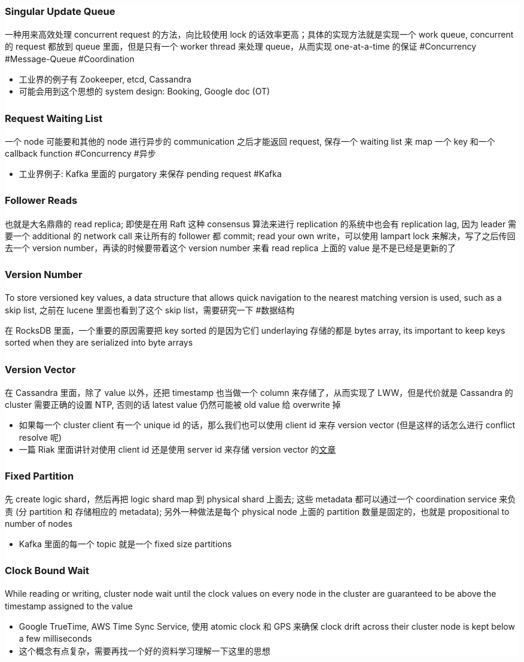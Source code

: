 ### Singular Update Queue

一种用来高效处理 concurrent request 的方法，向比较使用 lock 的话效率更高；具体的实现方法就是实现一个 work queue, concurrent 的 request 都放到 queue 里面，但是只有一个 worker thread 来处理 queue，从而实现 one-at-a-time 的保证 #Concurrency #Message-Queue #Coordination

- 工业界的例子有 Zookeeper, etcd, Cassandra
- 可能会用到这个思想的 system design: Booking, Google doc (OT)

### Request Waiting List

一个 node 可能要和其他的 node 进行异步的 communication 之后才能返回 request, 保存一个 waiting list 来 map 一个 key 和一个 callback function #Concurrency #异步

- 工业界例子: Kafka 里面的 purgatory 来保存 pending request #Kafka

### Follower Reads

也就是大名鼎鼎的 read replica; 即使是在用 Raft 这种 consensus 算法来进行 replication 的系统中也会有 replication lag, 因为 leader 需要一个 additional 的 network call 来让所有的 follower 都 commit; read your own write，可以使用 lampart lock 来解决，写了之后传回去一个 version number，再读的时候要带着这个 version number 来看 read replica 上面的 value 是不是已经是更新的了

### Version Number

To store versioned key values, a data structure that allows quick navigation to the nearest matching version is used, such as a skip list, 之前在 lucene 里面也看到了这个 skip list，需要研究一下 #数据结构

在 RocksDB 里面，一个重要的原因需要把 key sorted 的是因为它们 underlaying 存储的都是 bytes array, its important to keep keys sorted when they are serialized into byte arrays

### Version Vector

在 Cassandra 里面，除了 value 以外，还把 timestamp 也当做一个 column 来存储了，从而实现了 LWW，但是代价就是 Cassandra 的 cluster 需要正确的设置 NTP, 否则的话 latest value 仍然可能被 old value 给 overwrite 掉

- 如果每一个 cluster client 有一个 unique id 的话，那么我们也可以使用 client id 来存 version vector (但是这样的话怎么进行 conflict resolve 呢)
- 一篇 Riak 里面讲针对使用 client id 还是使用 server id 来存储 version vector 的[文章](https://riak.com/posts/technical/vector-clocks-revisited/index.html?p=9545.html)

### Fixed Partition

先 create logic shard，然后再把 logic shard map 到 physical shard 上面去; 这些 metadata 都可以通过一个 coordination service 来负责 (分 partition 和 存储相应的 metadata); 另外一种做法是每个 physical node 上面的 partition 数量是固定的，也就是 propositional to number of nodes

- Kafka 里面的每一个  topic 就是一个 fixed size partitions

### Clock Bound Wait

While reading or writing, cluster node wait until the clock values on every node in the cluster are guaranteed to be above the timestamp assigned to the value

- Google TrueTime, AWS Time Sync Service, 使用 atomic clock 和 GPS 来确保 clock drift across their cluster node is kept below a few milliseconds
- 这个概念有点复杂，需要再找一个好的资料学习理解一下这里的思想
